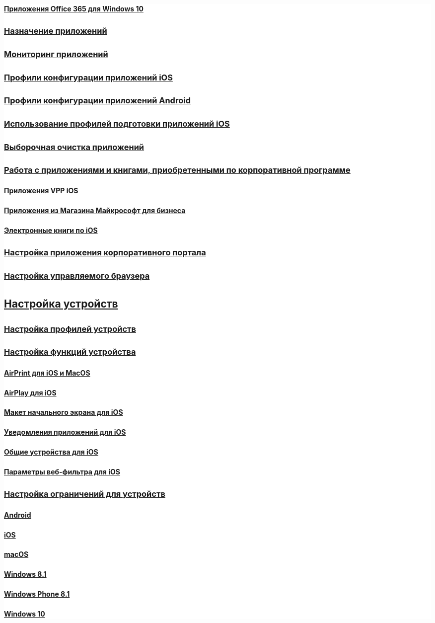 #### [Приложения Office 365 для Windows 10](apps-add-office365.md)
### [Назначение приложений](apps-deploy.md)
### [Мониторинг приложений](apps-monitor.md)
### [Профили конфигурации приложений iOS](app-configuration-policies-use-ios.md)
### [Профили конфигурации приложений Android](app-configuration-policies-use-android.md)
### [Использование профилей подготовки приложений iOS](app-provisioning-profile-ios.md)
### [Выборочная очистка приложений](apps-selective-wipe.md)
### [Работа с приложениями и книгами, приобретенными по корпоративной программе](vpp-apps.md)
#### [Приложения VPP iOS](vpp-apps-ios.md)
#### [Приложения из Магазина Майкрософт для бизнеса](windows-store-for-business.md)
#### [Электронные книги по iOS](vpp-ebooks-ios.md)
### [Настройка приложения корпоративного портала](company-portal-app.md)
### [Настройка управляемого браузера](app-configuration-managed-browser.md)

## [Настройка устройств](device-profiles.md)
### [Настройка профилей устройств](device-profile-create.md)
### [Настройка функций устройства](device-features-configure.md)
#### [AirPrint для iOS и MacOS](air-print-settings-ios-macos.md)
#### [AirPlay для iOS](airplay-settings-ios.md)
#### [Макет начального экрана для iOS](home-screen-settings-ios.md)
#### [Уведомления приложений для iOS](app-notification-settings-ios.md)
#### [Общие устройства для iOS](shared-device-settings-ios.md)
#### [Параметры веб-фильтра для iOS](web-content-filter-settings-ios.md)
### [Настройка ограничений для устройств](device-restrictions-configure.md)
#### [Android](device-restrictions-android.md)
#### [iOS](device-restrictions-ios.md)
#### [macOS](device-restrictions-macos.md)
#### [Windows 8.1](device-restrictions-windows-8-1.md)
#### [Windows Phone 8.1](device-restrictions-windows-phone-8-1.md)
#### [Windows 10](device-restrictions-windows-10.md)